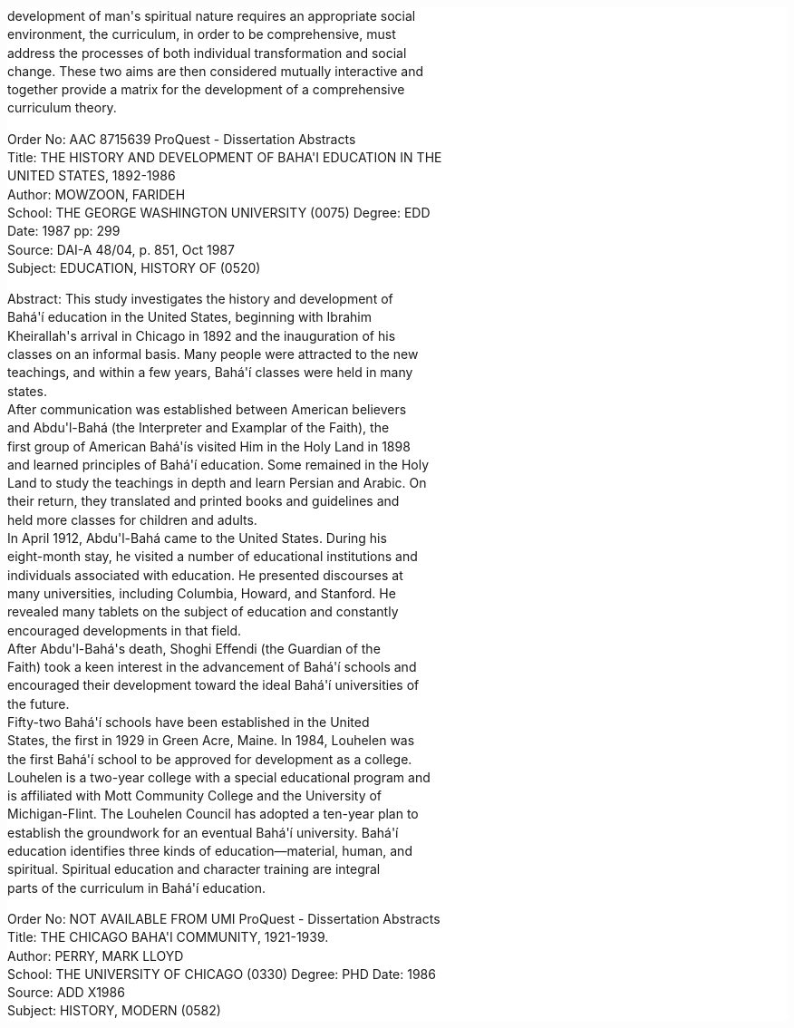 development of man's spiritual nature requires an appropriate social  
environment, the curriculum, in order to be comprehensive, must  
address the processes of both individual transformation and social  
change. These two aims are then considered mutually interactive and  
together provide a matrix for the development of a comprehensive  
curriculum theory.  
  
  
Order No:    AAC 8715639  ProQuest - Dissertation Abstracts  
Title:       THE HISTORY AND DEVELOPMENT OF BAHA'I EDUCATION IN THE  
UNITED STATES, 1892-1986  
Author:      MOWZOON, FARIDEH  
School:      THE GEORGE WASHINGTON UNIVERSITY (0075)  Degree: EDD  
Date: 1987  pp: 299  
Source:      DAI-A 48/04, p. 851, Oct 1987  
Subject:     EDUCATION, HISTORY OF (0520)  
  
Abstract:    This study investigates the history and development of  
Bahá'í education in the United States, beginning with Ibrahim  
Kheirallah's arrival in Chicago in 1892 and the inauguration of his  
classes on an informal basis. Many people were attracted to the new  
teachings, and within a few years, Bahá'í classes were held in many  
states.  
After communication was established between American believers  
and  Abdu'l-Bahá (the Interpreter and Examplar of the Faith), the  
first group of American Bahá'ís visited Him in the Holy Land in 1898  
and learned principles of Bahá'í education. Some remained in the Holy  
Land to study the teachings in depth and learn Persian and Arabic. On  
their return, they translated and printed books and guidelines and  
held more classes for children and adults.  
In April 1912,  Abdu'l-Bahá came to the United States. During his  
eight-month stay, he visited a number of educational institutions and  
individuals associated with education. He presented discourses at  
many universities, including Columbia, Howard, and Stanford. He  
revealed many tablets on the subject of education and constantly  
encouraged developments in that field.  
After  Abdu'l-Bahá's death, Shoghi Effendi (the Guardian of the  
Faith) took a keen interest in the advancement of Bahá'í schools and  
encouraged their development toward the ideal Bahá'í universities of  
the future.  
Fifty-two Bahá'í schools have been established in the United  
States, the first in 1929 in Green Acre, Maine. In 1984, Louhelen was  
the first Bahá'í school to be approved for development as a college.  
Louhelen is a two-year college with a special educational program and  
is affiliated with Mott Community College and the University of  
Michigan-Flint. The Louhelen Council has adopted a ten-year plan to  
establish the groundwork for an eventual Bahá'í university. Bahá'í  
education identifies three kinds of education—material, human, and  
spiritual. Spiritual education and character training are integral  
parts of the curriculum in Bahá'í education.  
  
  
Order No:    NOT AVAILABLE FROM UMI  ProQuest - Dissertation Abstracts  
Title:       THE CHICAGO BAHA'I COMMUNITY, 1921-1939.  
Author:      PERRY, MARK LLOYD  
School:      THE UNIVERSITY OF CHICAGO (0330)  Degree: PHD  Date: 1986  
Source:      ADD X1986  
Subject:     HISTORY, MODERN (0582)  
  